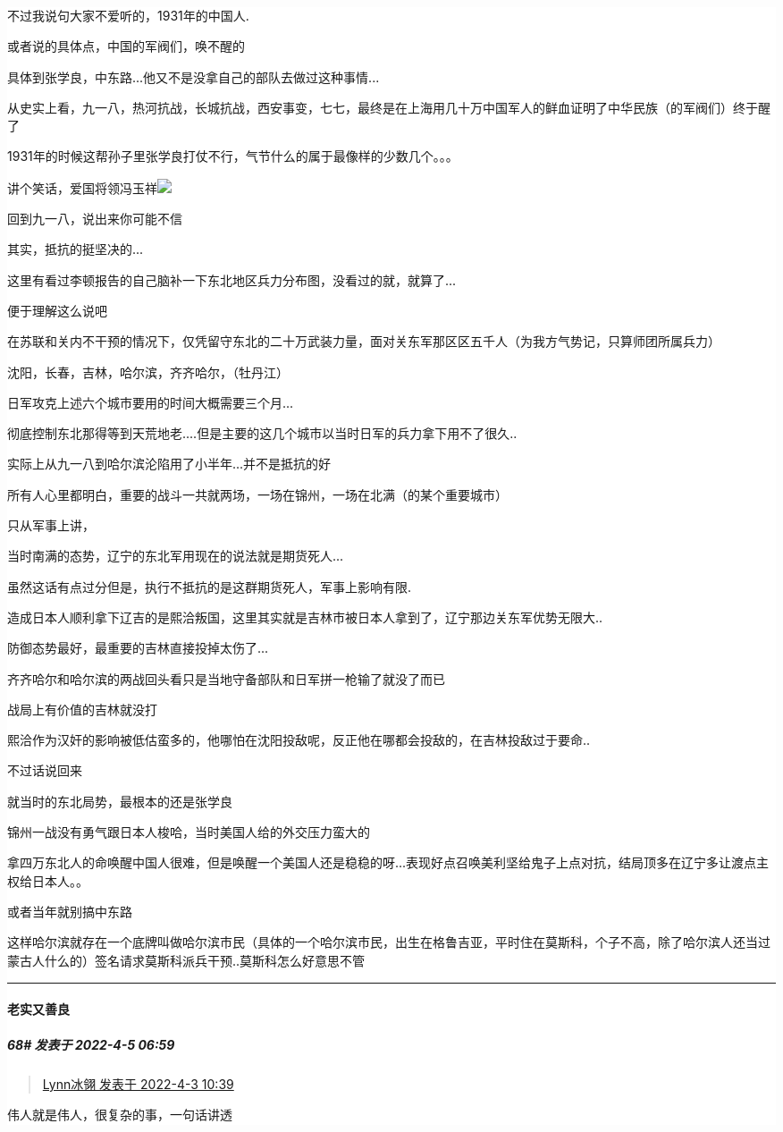 不过我说句大家不爱听的，1931年的中国人.

或者说的具体点，中国的军阀们，唤不醒的

具体到张学良，中东路...他又不是没拿自己的部队去做过这种事情...

从史实上看，九一八，热河抗战，长城抗战，西安事变，七七，最终是在上海用几十万中国军人的鲜血证明了中华民族（的军阀们）终于醒了

1931年的时候这帮孙子里张学良打仗不行，气节什么的属于最像样的少数几个。。。

讲个笑话，爱国将领冯玉祥<img src="https://static.saraba1st.com/image/smiley/face2017/068.png" referrerpolicy="no-referrer">

回到九一八，说出来你可能不信

其实，抵抗的挺坚决的...

这里有看过李顿报告的自己脑补一下东北地区兵力分布图，没看过的就，就算了...

便于理解这么说吧

在苏联和关内不干预的情况下，仅凭留守东北的二十万武装力量，面对关东军那区区五千人（为我方气势记，只算师团所属兵力）

沈阳，长春，吉林，哈尔滨，齐齐哈尔，（牡丹江）

日军攻克上述六个城市要用的时间大概需要三个月...

彻底控制东北那得等到天荒地老....但是主要的这几个城市以当时日军的兵力拿下用不了很久..

实际上从九一八到哈尔滨沦陷用了小半年...并不是抵抗的好

所有人心里都明白，重要的战斗一共就两场，一场在锦州，一场在北满（的某个重要城市）

只从军事上讲，

当时南满的态势，辽宁的东北军用现在的说法就是期货死人...

虽然这话有点过分但是，执行不抵抗的是这群期货死人，军事上影响有限.

造成日本人顺利拿下辽吉的是熙洽叛国，这里其实就是吉林市被日本人拿到了，辽宁那边关东军优势无限大..

防御态势最好，最重要的吉林直接投掉太伤了...

齐齐哈尔和哈尔滨的两战回头看只是当地守备部队和日军拼一枪输了就没了而已

战局上有价值的吉林就没打

熙洽作为汉奸的影响被低估蛮多的，他哪怕在沈阳投敌呢，反正他在哪都会投敌的，在吉林投敌过于要命..

不过话说回来

就当时的东北局势，最根本的还是张学良

锦州一战没有勇气跟日本人梭哈，当时美国人给的外交压力蛮大的

拿四万东北人的命唤醒中国人很难，但是唤醒一个美国人还是稳稳的呀...表现好点召唤美利坚给鬼子上点对抗，结局顶多在辽宁多让渡点主权给日本人。。

或者当年就别搞中东路

这样哈尔滨就存在一个底牌叫做哈尔滨市民（具体的一个哈尔滨市民，出生在格鲁吉亚，平时住在莫斯科，个子不高，除了哈尔滨人还当过蒙古人什么的）签名请求莫斯科派兵干预..莫斯科怎么好意思不管 



*****

####  老实又善良  
##### 68#       发表于 2022-4-5 06:59

<blockquote><a href="httphttps://bbs.saraba1st.com/2b/forum.php?mod=redirect&amp;goto=findpost&amp;pid=55296377&amp;ptid=2062265" target="_blank">Lynn冰翎 发表于 2022-4-3 10:39</a></blockquote>
伟人就是伟人，很复杂的事，一句话讲透

